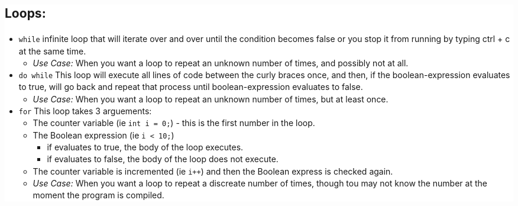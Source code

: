 ## Loops:
- `while` infinite loop that will iterate over and over until the condition becomes false or you stop it from running by typing ctrl + c at the same time.
  - *Use Case:* When you want a loop to repeat an unknown number of times, and possibly not at all.
- `do while` This loop will execute all lines of code between the curly braces once, and then, if the boolean-expression evaluates to true, will go back and repeat that process until boolean-expression evaluates to false.
  - *Use Case:* When you want a loop to repeat an unknown number of times, but at least once.
- `for` This loop takes 3 arguements: 
  - The counter variable (ie `int i = 0;`) - this is the first number in the loop.
  - The Boolean expression (ie `i < 10;`)
    - if evaluates to true, the body of the loop executes.
    - if evaluates to false, the body of the loop does not execute.
  - The counter variable is incremented (ie `i++`) and then the Boolean express is checked again.
  - *Use Case:* When you want a loop to repeat a discreate number of times, though tou may not know the number at the moment the program is compiled.